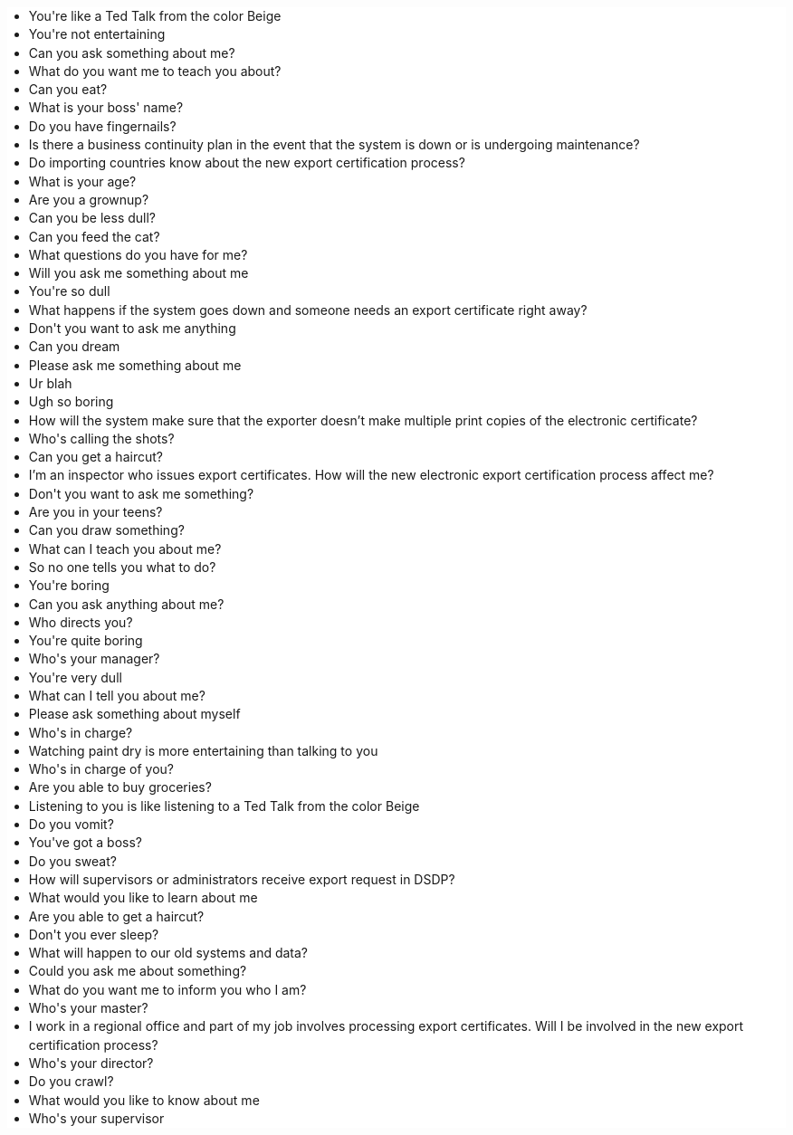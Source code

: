 - You're like a Ted Talk from the color Beige
- You're not entertaining
- Can you ask something about me?
- What do you want me to teach you about?
- Can you eat?
- What is your boss' name?
- Do you have fingernails?
- Is there a business continuity plan in the event that the system is down or is undergoing maintenance?
- Do importing countries know about the new export certification process?
- What is your age?
- Are you a grownup?
- Can you be less dull?
- Can you feed the cat?
- What questions do you have for me?
- Will you ask me something about me
- You're so dull
- What happens if the system goes down and someone needs an export certificate right away?
- Don't you want to ask me anything
- Can you dream
- Please ask me something about me
- Ur blah
- Ugh so boring
- How will the system make sure that the exporter doesn’t make multiple print copies of the electronic certificate?
- Who's calling the shots?
- Can you get a haircut?
- I’m an inspector who issues export certificates. How will the new electronic export certification process affect me? 
- Don't you want to ask me something?
- Are you in your teens?
- Can you draw something?
- What can I teach you about me?
- So no one tells you what to do?
- You're boring
- Can you ask anything about me?
- Who directs you?
- You're quite boring
- Who's your manager?
- You're very dull
- What can I tell you about me?
- Please ask something about myself
- Who's in charge?
- Watching paint dry is more entertaining than talking to you
- Who's in charge of you?
- Are you able to buy groceries?
- Listening to you is like listening to a Ted Talk from the color Beige
- Do you vomit?
- You've got a boss?
- Do you sweat?
- How will supervisors or administrators receive export request in DSDP? 
- What would you like to learn about me
- Are you able to get a haircut?
- Don't you ever sleep?
- What will happen to our old systems and data?
- Could you ask me about something?
- What do you want me to inform you who I am?
- Who's your master?
- I work in a regional office and part of my job involves processing export certificates. Will I be involved in the new export certification process?
- Who's your director?
- Do you crawl?
- What would you like to know about me
- Who's your supervisor